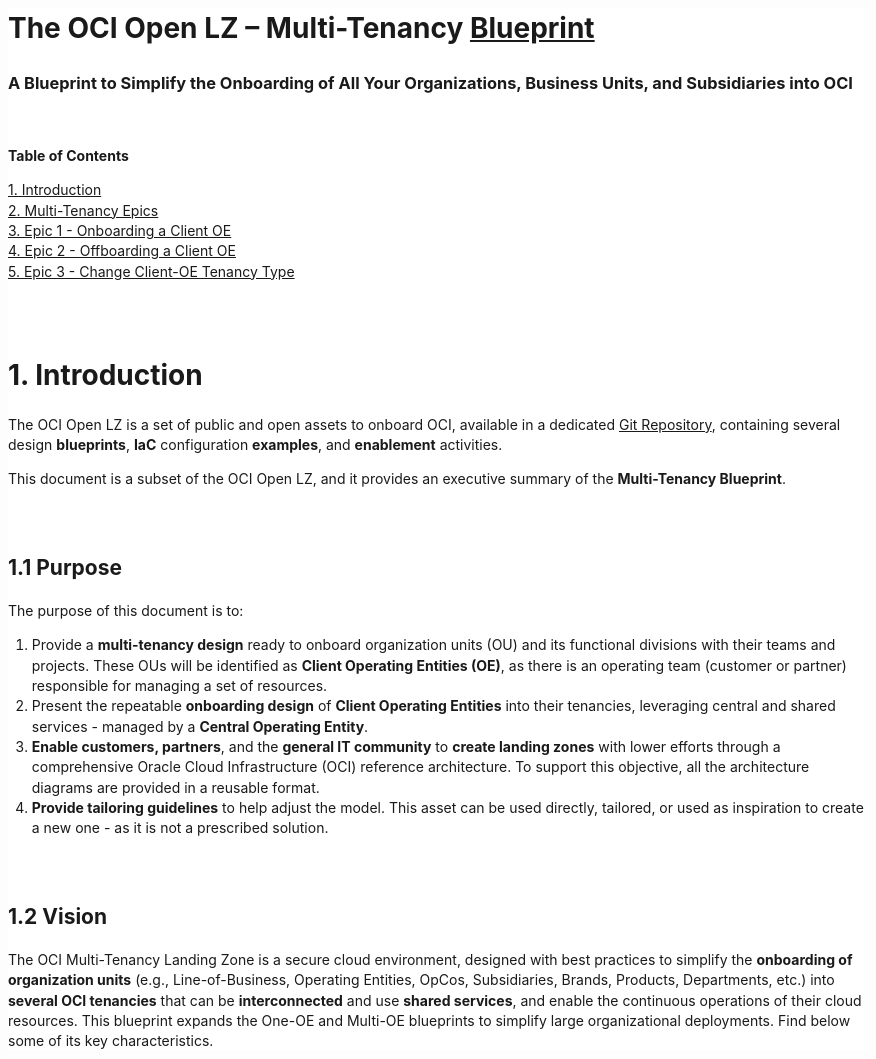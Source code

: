 # **The OCI Open LZ &ndash; Multi-Tenancy [Blueprint](#)**

### A Blueprint to Simplify the Onboarding of All Your Organizations, Business Units, and Subsidiaries into OCI

&nbsp; 

**Table of Contents**

[1. Introduction](#1-introduction)</br>
[2. Multi-Tenancy Epics](#2-multi-tenancy-epics)</br>
[3. Epic 1 - Onboarding a Client OE](#3-epic-1---onboarding-a-client-oe)</br>
[4. Epic 2 - Offboarding a Client OE](#4-epic-2---offboarding-a-client-oe)</br>
[5. Epic 3 - Change Client-OE Tenancy Type](#5-epic-3---change-client-oe-tenancy-type)</br>

&nbsp; 

# **1. Introduction**

The OCI Open LZ is a set of public and open assets to onboard OCI, available in a dedicated [Git Repository](https://github.com/oci-landing-zones/oci-landing-zone-operating-entities), containing several design **blueprints**, **IaC** configuration **examples**, and **enablement** activities.

This document is a subset of the OCI Open LZ, and it provides an executive summary of the **Multi-Tenancy Blueprint**. 

&nbsp; 

## **1.1 Purpose**

The purpose of this document is to:
1. Provide a **multi-tenancy design** ready to onboard organization units (OU) and its functional divisions with their teams and projects. These OUs will be identified as **Client Operating Entities (OE)**, as there is an operating team (customer or partner) responsible for managing a set of resources.
2. Present the repeatable **onboarding design** of **Client Operating Entities** into their tenancies, leveraging central and shared services - managed by a **Central Operating Entity**.
3. **Enable customers, partners**, and the **general IT community** to **create landing zones** with lower efforts through a comprehensive Oracle Cloud Infrastructure (OCI) reference architecture. To support this objective, all the architecture diagrams are provided in a reusable format.
4. **Provide tailoring guidelines** to help adjust the model. This asset can be used directly, tailored, or used as inspiration to create a new one - as it is not a prescribed solution.



&nbsp; 
&nbsp; 

## **1.2 Vision**

The OCI Multi-Tenancy Landing Zone is a secure cloud environment, designed with best practices to simplify the **onboarding of organization units** (e.g., Line-of-Business, Operating Entities, OpCos, Subsidiaries, Brands, Products, Departments, etc.) into **several OCI tenancies** that can be **interconnected** and use **shared services**, and enable the continuous operations of their cloud resources. This blueprint expands the One-OE and Multi-OE blueprints to simplify large organizational deployments. Find below some of its key characteristics.
